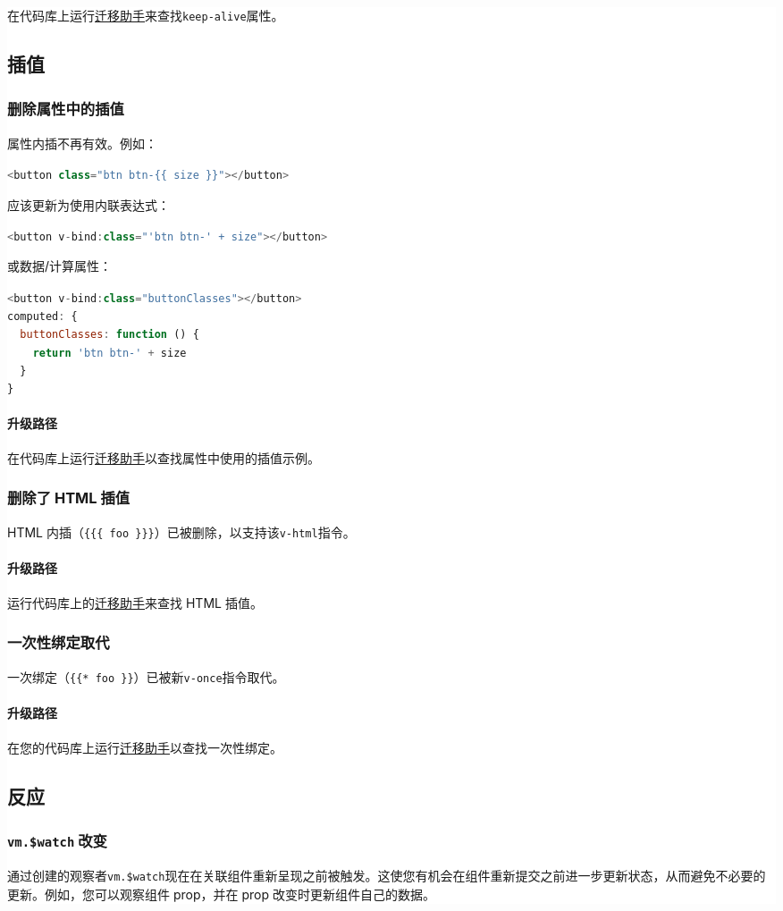 在代码库上运行[迁移助手](https://github.com/vuejs/vue-migration-helper)来查找`keep-alive`属性。

## 插值

### 删除属性中的插值

属性内插不再有效。例如：

```javascript
<button class="btn btn-{{ size }}"></button>
```

应该更新为使用内联表达式：

```javascript
<button v-bind:class="'btn btn-' + size"></button>
```

或数据/计算属性：

```javascript
<button v-bind:class="buttonClasses"></button>
computed: {
  buttonClasses: function () {
    return 'btn btn-' + size
  }
}
```

#### 升级路径

在代码库上运行[迁移助手](https://github.com/vuejs/vue-migration-helper)以查找属性中使用的插值示例。

### 删除了 HTML 插值

HTML 内插（`{{{ foo }}}`）已被删除，以支持该`v-html`指令。

#### 升级路径

运行代码库上的[迁移助手](https://github.com/vuejs/vue-migration-helper)来查找 HTML 插值。

### 一次性绑定取代

一次绑定（`{{* foo }}`）已被新`v-once`指令取代。

#### 升级路径

在您的代码库上运行[迁移助手](https://github.com/vuejs/vue-migration-helper)以查找一次性绑定。

## 反应

### `vm.$watch` 改变

通过创建的观察者`vm.$watch`现在在关联组件重新呈现之前被触发。这使您有机会在组件重新提交之前进一步更新状态，从而避免不必要的更新。例如，您可以观察组件 prop，并在 prop 改变时更新组件自己的数据。
